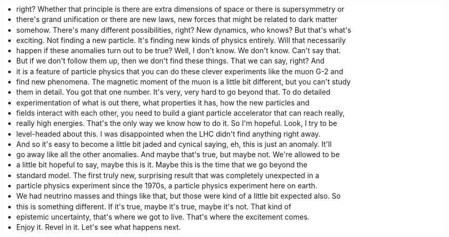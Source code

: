 *  right? Whether that principle is there are extra dimensions of space or there is supersymmetry or
*  there's grand unification or there are new laws, new forces that might be related to dark matter
*  somehow. There's many different possibilities, right? New dynamics, who knows? But that's what's
*  exciting. Not finding a new particle. It's finding new kinds of physics entirely. Will that necessarily
*  happen if these anomalies turn out to be true? Well, I don't know. We don't know. Can't say that.
*  But if we don't follow them up, then we don't find these things. That we can say, right? And
*  it is a feature of particle physics that you can do these clever experiments like the muon G-2 and
*  find new phenomena. The magnetic moment of the muon is a little bit different, but you can't study
*  them in detail. You got that one number. It's very, very hard to go beyond that. To do detailed
*  experimentation of what is out there, what properties it has, how the new particles and
*  fields interact with each other, you need to build a giant particle accelerator that can reach really,
*  really high energies. That's the only way we know how to do it. So I'm hopeful. Look, I try to be
*  level-headed about this. I was disappointed when the LHC didn't find anything right away.
*  And so it's easy to become a little bit jaded and cynical saying, eh, this is just an anomaly. It'll
*  go away like all the other anomalies. And maybe that's true, but maybe not. We're allowed to be
*  a little bit hopeful to say, maybe this is it. Maybe this is the time that we go beyond the
*  standard model. The first truly new, surprising result that was completely unexpected in a
*  particle physics experiment since the 1970s, a particle physics experiment here on earth.
*  We had neutrino masses and things like that, but those were kind of a little bit expected also. So
*  this is something different. If it's true, maybe it's true, maybe it's not. That kind of
*  epistemic uncertainty, that's where we got to live. That's where the excitement comes.
*  Enjoy it. Revel in it. Let's see what happens next.
